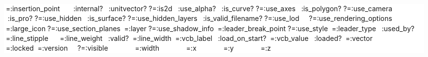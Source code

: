 <tr><td class='c'>&#160;</td><td class='c'>=</td><td>:insertion_point</td><td>&#160;</td><td class='c'>&#160;</td><td class='c'>&#160;</td><td>&#160;</td></tr>
<tr><td class='c'>&#160;</td><td class='c'>&#160;</td><td>:internal?</td><td>&#160;</td><td class='c'>&#160;</td><td class='c'>&#160;</td><td>:unitvector?</td></tr>
<tr><td class='c'>?</td><td class='c'>=</td><td>:is2d</td><td>&#160;</td><td class='c'>&#160;</td><td class='c'>&#160;</td><td>:use_alpha?</td></tr>
<tr><td class='c'>&#160;</td><td class='c'>&#160;</td><td>:is_curve?</td><td>&#160;</td><td class='c'>?</td><td class='c'>=</td><td>:use_axes</td></tr>
<tr><td class='c'>&#160;</td><td class='c'>&#160;</td><td>:is_polygon?</td><td>&#160;</td><td class='c'>?</td><td class='c'>=</td><td>:use_camera</td></tr>
<tr><td class='c'>&#160;</td><td class='c'>&#160;</td><td>:is_pro?</td><td>&#160;</td><td class='c'>?</td><td class='c'>=</td><td>:use_hidden</td></tr>
<tr><td class='c'>&#160;</td><td class='c'>&#160;</td><td>:is_surface?</td><td>&#160;</td><td class='c'>?</td><td class='c'>=</td><td>:use_hidden_layers</td></tr>
<tr><td class='c'>&#160;</td><td class='c'>&#160;</td><td>:is_valid_filename?</td><td>&#160;</td><td class='c'>?</td><td class='c'>=</td><td>:use_lod</td></tr>
<tr><td class='c'>&#160;</td><td class='c'>&#160;</td><td>&#160;</td><td>&#160;</td><td class='c'>?</td><td class='c'>=</td><td>:use_rendering_options</td></tr>
<tr><td class='c'>&#160;</td><td class='c'>=</td><td>:large_icon</td><td>&#160;</td><td class='c'>?</td><td class='c'>=</td><td>:use_section_planes</td></tr>
<tr><td class='c'>&#160;</td><td class='c'>=</td><td>:layer</td><td>&#160;</td><td class='c'>?</td><td class='c'>=</td><td>:use_shadow_info</td></tr>
<tr><td class='c'>&#160;</td><td class='c'>=</td><td>:leader_break_point</td><td>&#160;</td><td class='c'>?</td><td class='c'>=</td><td>:use_style</td></tr>
<tr><td class='c'>&#160;</td><td class='c'>=</td><td>:leader_type</td><td>&#160;</td><td class='c'>&#160;</td><td class='c'>&#160;</td><td>:used_by?</td></tr>
<tr><td class='c'>&#160;</td><td class='c'>=</td><td>:line_stipple</td><td>&#160;</td><td class='c'>&#160;</td><td class='c'>&#160;</td><td>&#160;</td></tr>
<tr><td class='c'>&#160;</td><td class='c'>=</td><td>:line_weight</td><td>&#160;</td><td class='c'>&#160;</td><td class='c'>&#160;</td><td>:valid?</td></tr>
<tr><td class='c'>&#160;</td><td class='c'>=</td><td>:line_width</td><td>&#160;</td><td class='c'>&#160;</td><td class='c'>=</td><td>:vcb_label</td></tr>
<tr><td class='c'>&#160;</td><td class='c'>&#160;</td><td>:load_on_start?</td><td>&#160;</td><td class='c'>&#160;</td><td class='c'>=</td><td>:vcb_value</td></tr>
<tr><td class='c'>&#160;</td><td class='c'>&#160;</td><td>:loaded?</td><td>&#160;</td><td class='c'>&#160;</td><td class='c'>=</td><td>:vector</td></tr>
<tr><td class='c'>&#160;</td><td class='c'>=</td><td>:locked</td><td>&#160;</td><td class='c'>&#160;</td><td class='c'>=</td><td>:version</td></tr>
<tr><td class='c'>&#160;</td><td class='c'>&#160;</td><td>&#160;</td><td>&#160;</td><td class='c'>?</td><td class='c'>=</td><td>:visible</td></tr>
<tr><td class='c'>&#160;</td><td class='c'>&#160;</td><td>&#160;</td><td>&#160;</td><td class='c'>&#160;</td><td class='c'>&#160;</td><td>&#160;</td></tr>
<tr><td class='c'>&#160;</td><td class='c'>&#160;</td><td>&#160;</td><td>&#160;</td><td class='c'>&#160;</td><td class='c'>=</td><td>:width</td></tr>
<tr><td class='c'>&#160;</td><td class='c'>&#160;</td><td>&#160;</td><td>&#160;</td><td class='c'>&#160;</td><td class='c'>&#160;</td><td>&#160;</td></tr>
<tr><td class='c'>&#160;</td><td class='c'>&#160;</td><td>&#160;</td><td>&#160;</td><td class='c'>&#160;</td><td class='c'>=</td><td>:x</td></tr>
<tr><td class='c'>&#160;</td><td class='c'>&#160;</td><td>&#160;</td><td>&#160;</td><td class='c'>&#160;</td><td class='c'>&#160;</td><td>&#160;</td></tr>
<tr><td class='c'>&#160;</td><td class='c'>&#160;</td><td>&#160;</td><td>&#160;</td><td class='c'>&#160;</td><td class='c'>=</td><td>:y</td></tr>
<tr><td class='c'>&#160;</td><td class='c'>&#160;</td><td>&#160;</td><td>&#160;</td><td class='c'>&#160;</td><td class='c'>&#160;</td><td>&#160;</td></tr>
<tr><td class='c'>&#160;</td><td class='c'>&#160;</td><td>&#160;</td><td>&#160;</td><td class='c'>&#160;</td><td class='c'>=</td><td>:z</td></tr>
</tbody>
